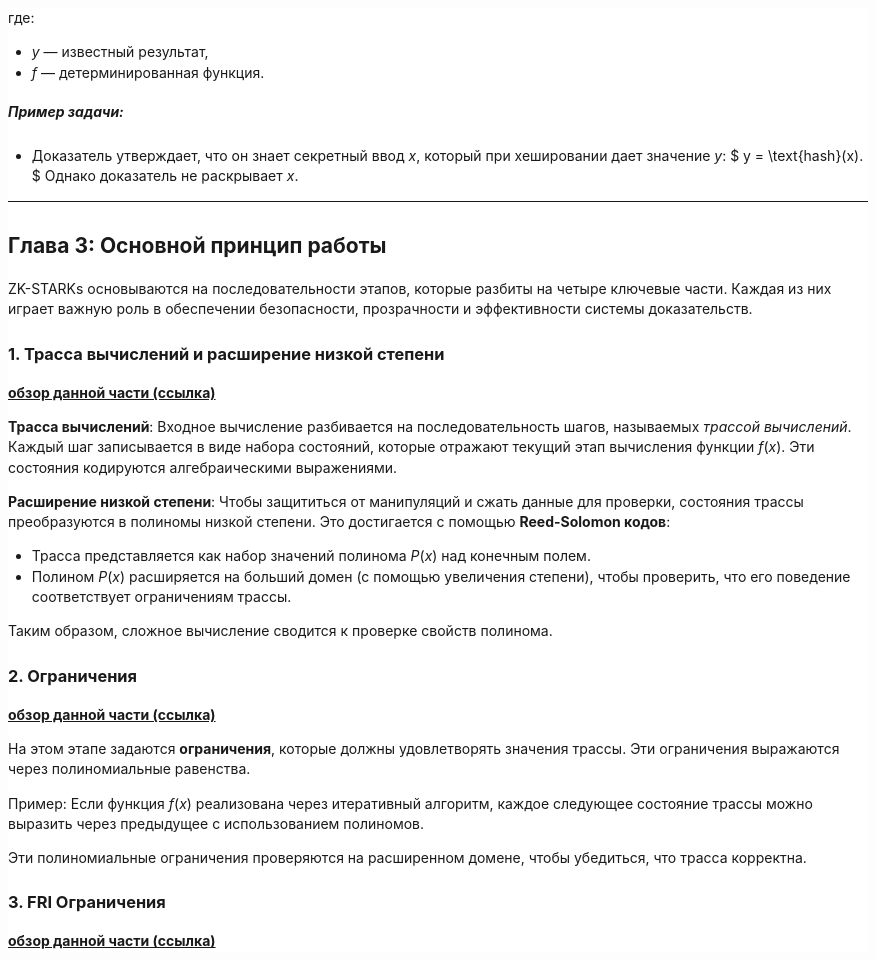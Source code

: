 где:
- $y$ — известный результат,
- $f$ — детерминированная функция.

##### Пример задачи:
- Доказатель утверждает, что он знает секретный ввод $x$, который при хешировании дает значение $y$:
  $
  y = \text{hash}(x).
  $
  Однако доказатель не раскрывает $x$.

---

## Глава 3: Основной принцип работы

ZK-STARKs основываются на последовательности этапов, которые разбиты на четыре ключевые части. Каждая из них играет важную роль в обеспечении безопасности, прозрачности и эффективности системы доказательств.


### 1. Трасса вычислений и расширение низкой степени

**[обзор данной части (ссылка)](part_1.ipynb)**

**Трасса вычислений**:
Входное вычисление разбивается на последовательность шагов, называемых *трассой вычислений*. Каждый шаг записывается в виде набора состояний, которые отражают текущий этап вычисления функции $f(x)$. Эти состояния кодируются алгебраическими выражениями.

**Расширение низкой степени**:
Чтобы защититься от манипуляций и сжать данные для проверки, состояния трассы преобразуются в полиномы низкой степени. Это достигается с помощью **Reed-Solomon кодов**:
- Трасса представляется как набор значений полинома $P(x)$ над конечным полем.
- Полином $P(x)$ расширяется на больший домен (с помощью увеличения степени), чтобы проверить, что его поведение соответствует ограничениям трассы.

Таким образом, сложное вычисление сводится к проверке свойств полинома.

### 2. Ограничения
**[обзор данной части (ссылка)](part_2.ipynb)**

На этом этапе задаются **ограничения**, которые должны удовлетворять значения трассы. Эти ограничения выражаются через полиномиальные равенства.

Пример: Если функция $f(x)$ реализована через итеративный алгоритм, каждое следующее состояние трассы можно выразить через предыдущее с использованием полиномов.

Эти полиномиальные ограничения проверяются на расширенном домене, чтобы убедиться, что трасса корректна.


### 3. FRI Ограничения

**[обзор данной части (ссылка)](part_3.ipynb)**
